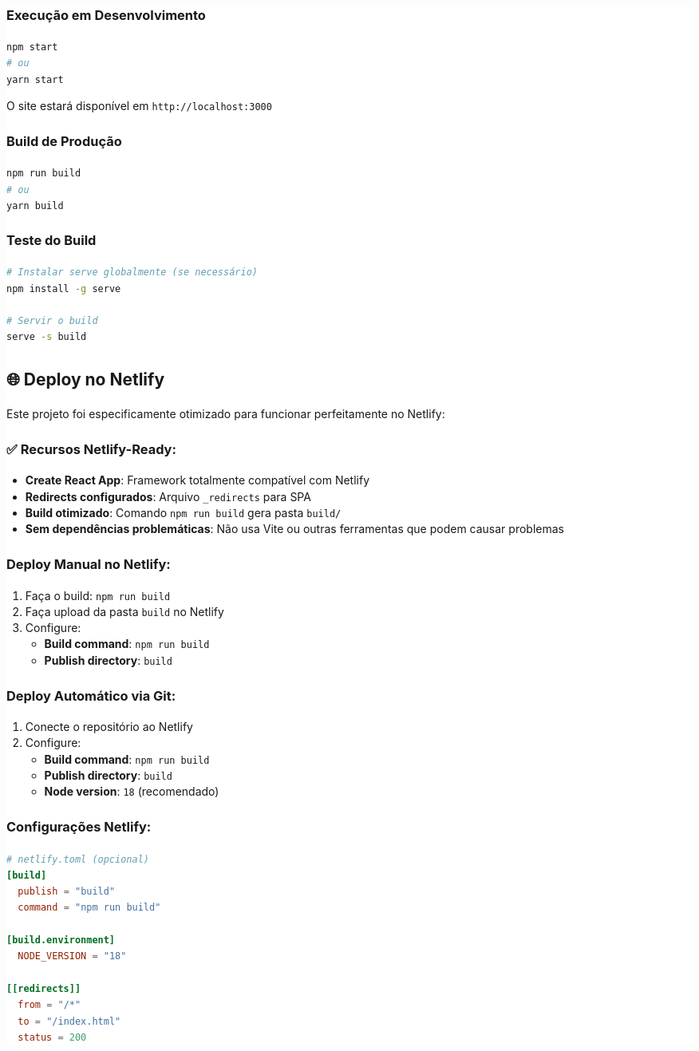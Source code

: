 ### Execução em Desenvolvimento
```bash
npm start
# ou
yarn start
```

O site estará disponível em `http://localhost:3000`

### Build de Produção
```bash
npm run build
# ou
yarn build
```

### Teste do Build
```bash
# Instalar serve globalmente (se necessário)
npm install -g serve

# Servir o build
serve -s build
```

## 🌐 Deploy no Netlify

Este projeto foi especificamente otimizado para funcionar perfeitamente no Netlify:

### ✅ Recursos Netlify-Ready:
- **Create React App**: Framework totalmente compatível com Netlify
- **Redirects configurados**: Arquivo `_redirects` para SPA
- **Build otimizado**: Comando `npm run build` gera pasta `build/`
- **Sem dependências problemáticas**: Não usa Vite ou outras ferramentas que podem causar problemas

### Deploy Manual no Netlify:
1. Faça o build: `npm run build`
2. Faça upload da pasta `build` no Netlify
3. Configure:
   - **Build command**: `npm run build`
   - **Publish directory**: `build`

### Deploy Automático via Git:
1. Conecte o repositório ao Netlify
2. Configure:
   - **Build command**: `npm run build`
   - **Publish directory**: `build`
   - **Node version**: `18` (recomendado)

### Configurações Netlify:
```toml
# netlify.toml (opcional)
[build]
  publish = "build"
  command = "npm run build"

[build.environment]
  NODE_VERSION = "18"

[[redirects]]
  from = "/*"
  to = "/index.html"
  status = 200
```
